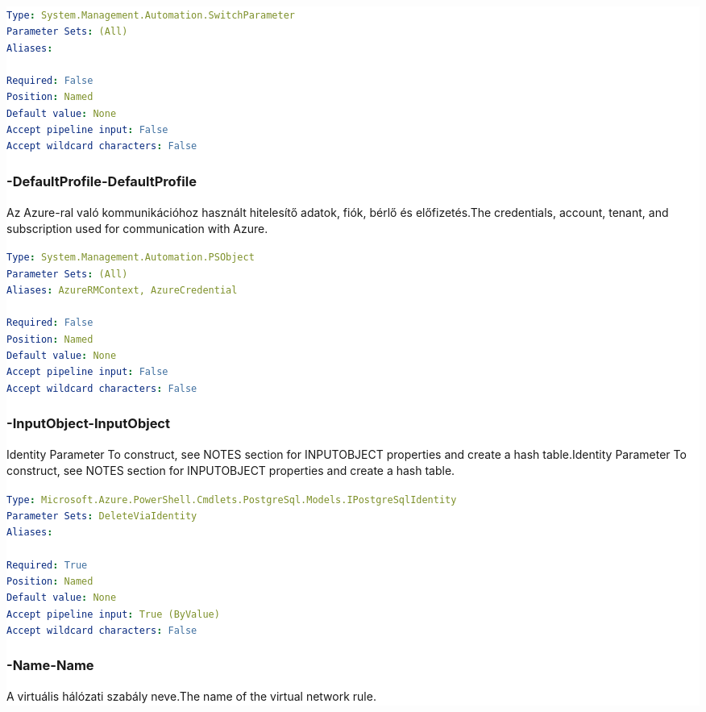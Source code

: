 ```yaml
Type: System.Management.Automation.SwitchParameter
Parameter Sets: (All)
Aliases:

Required: False
Position: Named
Default value: None
Accept pipeline input: False
Accept wildcard characters: False
```

### <span data-ttu-id="0179d-117">-DefaultProfile</span><span class="sxs-lookup"><span data-stu-id="0179d-117">-DefaultProfile</span></span>
<span data-ttu-id="0179d-118">Az Azure-ral való kommunikációhoz használt hitelesítő adatok, fiók, bérlő és előfizetés.</span><span class="sxs-lookup"><span data-stu-id="0179d-118">The credentials, account, tenant, and subscription used for communication with Azure.</span></span>

```yaml
Type: System.Management.Automation.PSObject
Parameter Sets: (All)
Aliases: AzureRMContext, AzureCredential

Required: False
Position: Named
Default value: None
Accept pipeline input: False
Accept wildcard characters: False
```

### <span data-ttu-id="0179d-119">-InputObject</span><span class="sxs-lookup"><span data-stu-id="0179d-119">-InputObject</span></span>
<span data-ttu-id="0179d-120">Identity Parameter To construct, see NOTES section for INPUTOBJECT properties and create a hash table.</span><span class="sxs-lookup"><span data-stu-id="0179d-120">Identity Parameter To construct, see NOTES section for INPUTOBJECT properties and create a hash table.</span></span>

```yaml
Type: Microsoft.Azure.PowerShell.Cmdlets.PostgreSql.Models.IPostgreSqlIdentity
Parameter Sets: DeleteViaIdentity
Aliases:

Required: True
Position: Named
Default value: None
Accept pipeline input: True (ByValue)
Accept wildcard characters: False
```

### <span data-ttu-id="0179d-121">-Name</span><span class="sxs-lookup"><span data-stu-id="0179d-121">-Name</span></span>
<span data-ttu-id="0179d-122">A virtuális hálózati szabály neve.</span><span class="sxs-lookup"><span data-stu-id="0179d-122">The name of the virtual network rule.</span></span>
